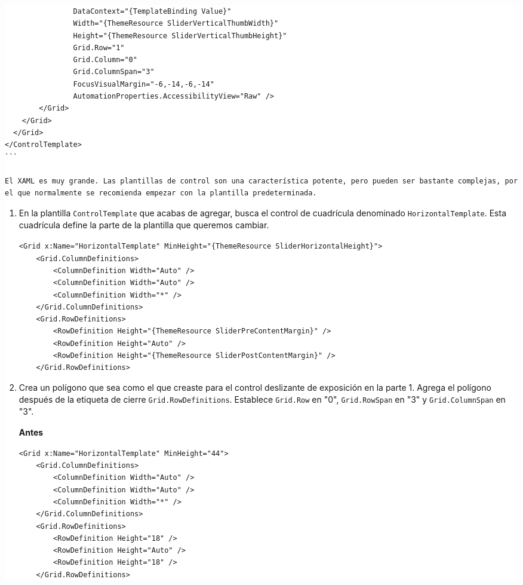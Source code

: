                     DataContext="{TemplateBinding Value}"
                    Width="{ThemeResource SliderVerticalThumbWidth}"
                    Height="{ThemeResource SliderVerticalThumbHeight}"
                    Grid.Row="1"
                    Grid.Column="0"
                    Grid.ColumnSpan="3"
                    FocusVisualMargin="-6,-14,-6,-14"
                    AutomationProperties.AccessibilityView="Raw" />
            </Grid>
        </Grid>
      </Grid>
    </ControlTemplate>
    ```

    El XAML es muy grande. Las plantillas de control son una característica potente, pero pueden ser bastante complejas, por el que normalmente se recomienda empezar con la plantilla predeterminada.

1. En la plantilla `ControlTemplate` que acabas de agregar, busca el control de cuadrícula denominado `HorizontalTemplate`. Esta cuadrícula define la parte de la plantilla que queremos cambiar.

    ```xaml
    <Grid x:Name="HorizontalTemplate" MinHeight="{ThemeResource SliderHorizontalHeight}">
        <Grid.ColumnDefinitions>
            <ColumnDefinition Width="Auto" />
            <ColumnDefinition Width="Auto" />
            <ColumnDefinition Width="*" />
        </Grid.ColumnDefinitions>
        <Grid.RowDefinitions>
            <RowDefinition Height="{ThemeResource SliderPreContentMargin}" />
            <RowDefinition Height="Auto" />
            <RowDefinition Height="{ThemeResource SliderPostContentMargin}" />
        </Grid.RowDefinitions>
    ```

1.  Crea un polígono que sea como el que creaste para el control deslizante de exposición en la parte 1. Agrega el polígono después de la etiqueta de cierre `Grid.RowDefinitions`. Establece `Grid.Row` en "0", `Grid.RowSpan` en "3" y `Grid.ColumnSpan` en "3".

    **Antes**

    ```xaml
    <Grid x:Name="HorizontalTemplate" MinHeight="44">
        <Grid.ColumnDefinitions>
            <ColumnDefinition Width="Auto" />
            <ColumnDefinition Width="Auto" />
            <ColumnDefinition Width="*" />
        </Grid.ColumnDefinitions>
        <Grid.RowDefinitions>
            <RowDefinition Height="18" />
            <RowDefinition Height="Auto" />
            <RowDefinition Height="18" />
        </Grid.RowDefinitions>
    ```

